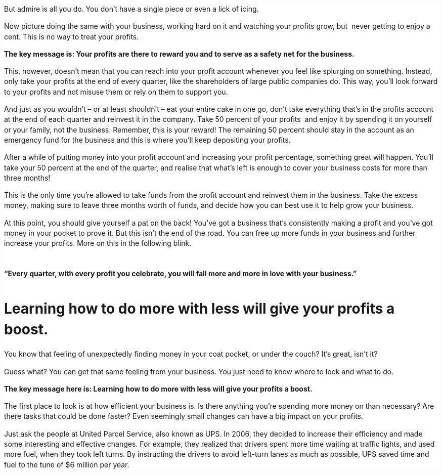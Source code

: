But admire is all you do. You don’t have a single piece or even a lick of icing. 

Now picture doing the same with your business, working hard on it and watching your profits grow, but  never getting to enjoy a cent. This is no way to treat your profits.

**The key message is: Your profits are there to reward you and to serve as a safety net for the business.**

This, however, doesn’t mean that you can reach into your profit account whenever you feel like splurging on something. Instead, only take your profits at the end of every quarter, like the shareholders of large public companies do. This way, you’ll look forward to your profits and not misuse them or rely on them to support you.

And just as you wouldn’t – or at least shouldn’t – eat your entire cake in one go, don’t take everything that’s in the profits account at the end of each quarter and reinvest it in the company. Take 50 percent of your profits  and enjoy it by spending it on yourself or your family, not the business. Remember, this is your reward! The remaining 50 percent should stay in the account as an emergency fund for the business and this is where you’ll keep depositing your profits.

After a while of putting money into your profit account and increasing your profit percentage, something great will happen. You’ll take your 50 percent at the end of the quarter, and realise that what’s left is enough to cover your business costs for more than three months! 

This is the only time you’re allowed to take funds from the profit account and reinvest them in the business. Take the excess money, making sure to leave three months worth of funds, and decide how you can best use it to help grow your business. 

At this point, you should give yourself a pat on the back! You’ve got a business that’s consistently making a profit and you’ve got money in your pocket to prove it. But this isn’t the end of the road. You can free up more funds in your business and further increase your profits. More on this in the following blink.

# 

**“Every quarter, with every profit you celebrate, you will fall more and more in love with your business.”**

# Learning how to do more with less will give your profits a boost.

You know that feeling of unexpectedly finding money in your coat pocket, or under the couch? It’s great, isn’t it? 

Guess what? You can get that same feeling from your business. You just need to know where to look and what to do. 

**The key message here is: Learning how to do more with less will give your profits a boost.**

The first place to look is at how efficient your business is. Is there anything you’re spending more money on than necessary? Are there tasks that could be done faster? Even seemingly small changes can have a big impact on your profits.

Just ask the people at United Parcel Service, also known as UPS. In 2006, they decided to increase their efficiency and made some interesting and effective changes. For example, they realized that drivers spent more time waiting at traffic lights, and used more fuel, when they took left turns. By instructing the drivers to avoid left-turn lanes as much as possible, UPS saved time and fuel to the tune of $6 million per year.
